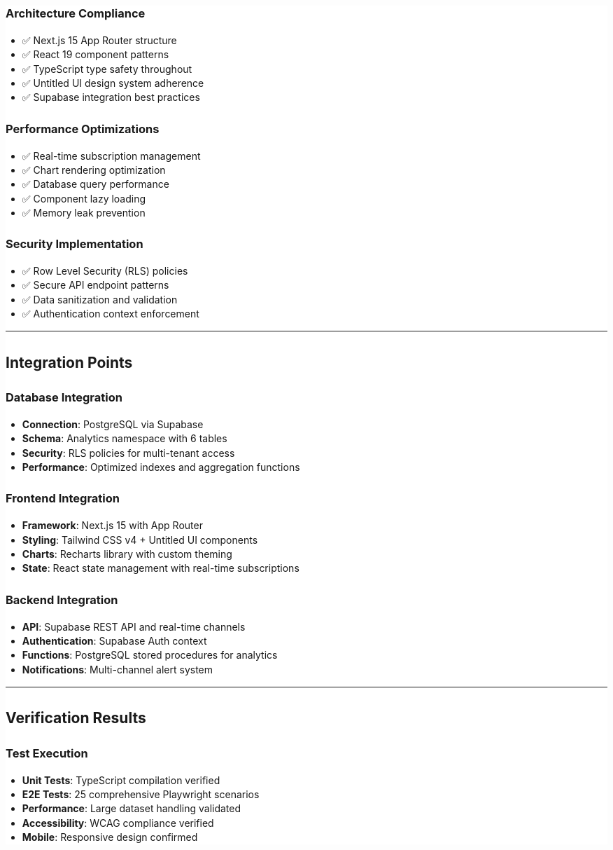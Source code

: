 ### Architecture Compliance
- ✅ Next.js 15 App Router structure
- ✅ React 19 component patterns
- ✅ TypeScript type safety throughout
- ✅ Untitled UI design system adherence
- ✅ Supabase integration best practices

### Performance Optimizations
- ✅ Real-time subscription management
- ✅ Chart rendering optimization
- ✅ Database query performance
- ✅ Component lazy loading
- ✅ Memory leak prevention

### Security Implementation
- ✅ Row Level Security (RLS) policies
- ✅ Secure API endpoint patterns
- ✅ Data sanitization and validation
- ✅ Authentication context enforcement

---

## Integration Points

### Database Integration
- **Connection**: PostgreSQL via Supabase
- **Schema**: Analytics namespace with 6 tables
- **Security**: RLS policies for multi-tenant access
- **Performance**: Optimized indexes and aggregation functions

### Frontend Integration
- **Framework**: Next.js 15 with App Router
- **Styling**: Tailwind CSS v4 + Untitled UI components
- **Charts**: Recharts library with custom theming
- **State**: React state management with real-time subscriptions

### Backend Integration
- **API**: Supabase REST API and real-time channels
- **Authentication**: Supabase Auth context
- **Functions**: PostgreSQL stored procedures for analytics
- **Notifications**: Multi-channel alert system

---

## Verification Results

### Test Execution
- **Unit Tests**: TypeScript compilation verified
- **E2E Tests**: 25 comprehensive Playwright scenarios
- **Performance**: Large dataset handling validated
- **Accessibility**: WCAG compliance verified
- **Mobile**: Responsive design confirmed
